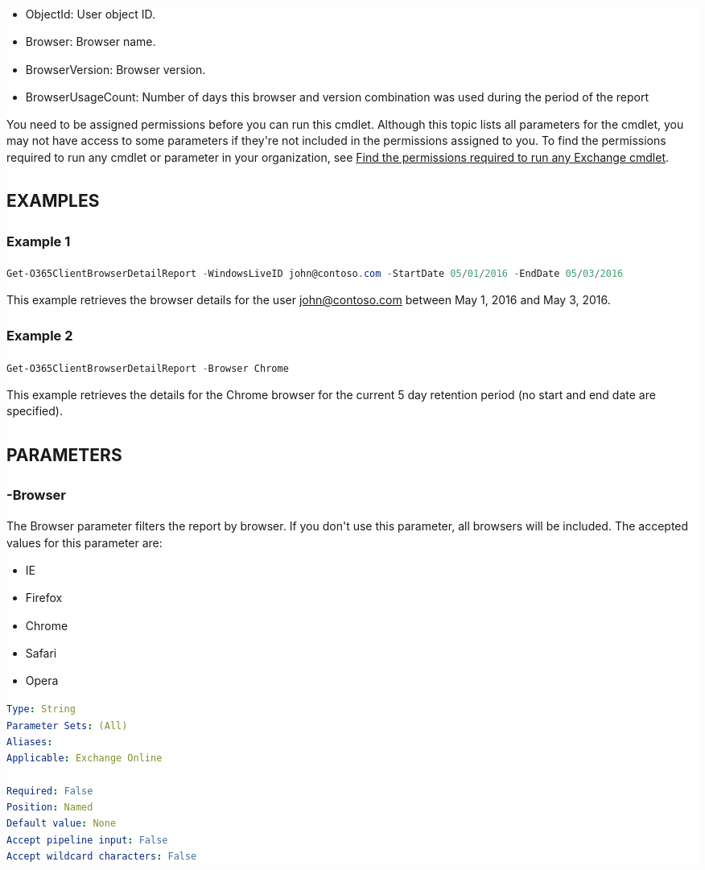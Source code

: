 - ObjectId: User object ID.

- Browser: Browser name.

- BrowserVersion: Browser version.

- BrowserUsageCount: Number of days this browser and version combination was used during the period of the report

You need to be assigned permissions before you can run this cmdlet. Although this topic lists all parameters for the cmdlet, you may not have access to some parameters if they're not included in the permissions assigned to you. To find the permissions required to run any cmdlet or parameter in your organization, see [Find the permissions required to run any Exchange cmdlet](https://docs.microsoft.com/powershell/exchange/exchange-server/find-exchange-cmdlet-permissions).

## EXAMPLES

### Example 1
```powershell
Get-O365ClientBrowserDetailReport -WindowsLiveID john@contoso.com -StartDate 05/01/2016 -EndDate 05/03/2016
```

This example retrieves the browser details for the user john@contoso.com between May 1, 2016 and May 3, 2016.

### Example 2
```powershell
Get-O365ClientBrowserDetailReport -Browser Chrome
```

This example retrieves the details for the Chrome browser for the current 5 day retention period (no start and end date are specified).

## PARAMETERS

### -Browser
The Browser parameter filters the report by browser. If you don't use this parameter, all browsers will be included. The accepted values for this parameter are:

- IE

- Firefox

- Chrome

- Safari

- Opera

```yaml
Type: String
Parameter Sets: (All)
Aliases:
Applicable: Exchange Online

Required: False
Position: Named
Default value: None
Accept pipeline input: False
Accept wildcard characters: False
```
